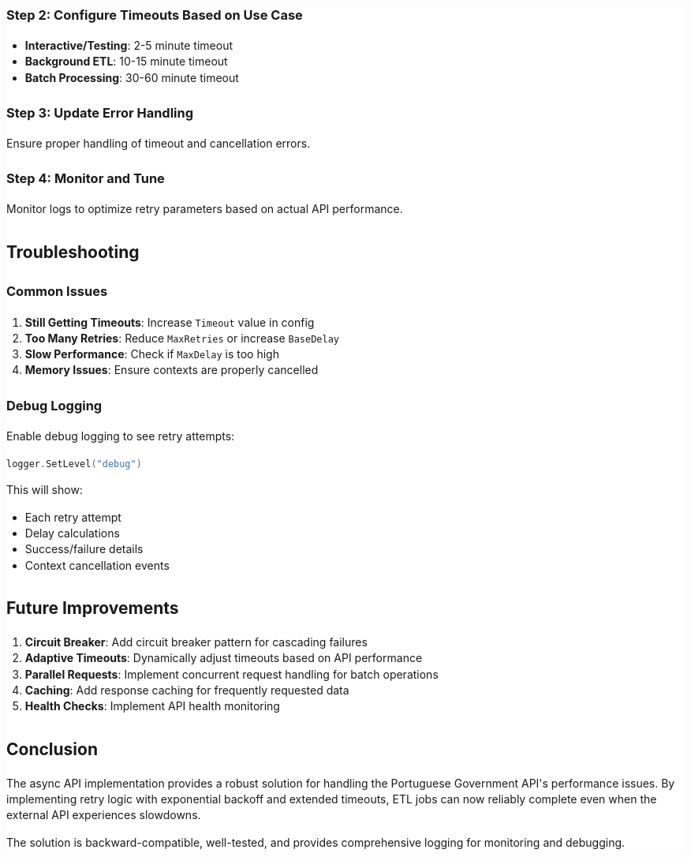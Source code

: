 ### Step 2: Configure Timeouts Based on Use Case

- **Interactive/Testing**: 2-5 minute timeout
- **Background ETL**: 10-15 minute timeout  
- **Batch Processing**: 30-60 minute timeout

### Step 3: Update Error Handling

Ensure proper handling of timeout and cancellation errors.

### Step 4: Monitor and Tune

Monitor logs to optimize retry parameters based on actual API performance.

## Troubleshooting

### Common Issues

1. **Still Getting Timeouts**: Increase `Timeout` value in config
2. **Too Many Retries**: Reduce `MaxRetries` or increase `BaseDelay`
3. **Slow Performance**: Check if `MaxDelay` is too high
4. **Memory Issues**: Ensure contexts are properly cancelled

### Debug Logging

Enable debug logging to see retry attempts:

```go
logger.SetLevel("debug")
```

This will show:
- Each retry attempt
- Delay calculations
- Success/failure details
- Context cancellation events

## Future Improvements

1. **Circuit Breaker**: Add circuit breaker pattern for cascading failures
2. **Adaptive Timeouts**: Dynamically adjust timeouts based on API performance
3. **Parallel Requests**: Implement concurrent request handling for batch operations
4. **Caching**: Add response caching for frequently requested data
5. **Health Checks**: Implement API health monitoring

## Conclusion

The async API implementation provides a robust solution for handling the Portuguese Government API's performance issues. By implementing retry logic with exponential backoff and extended timeouts, ETL jobs can now reliably complete even when the external API experiences slowdowns.

The solution is backward-compatible, well-tested, and provides comprehensive logging for monitoring and debugging.